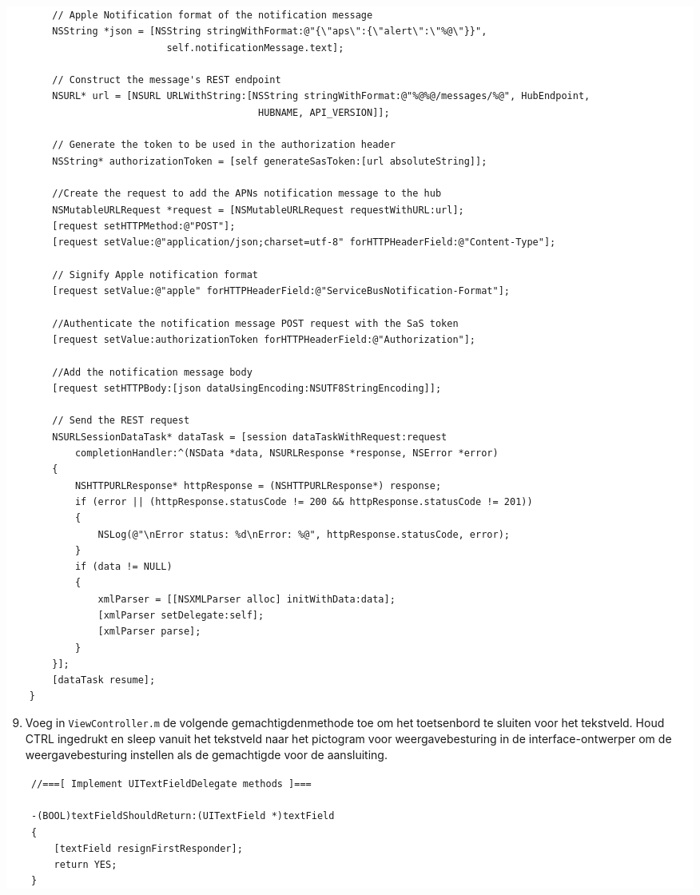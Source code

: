             // Apple Notification format of the notification message
            NSString *json = [NSString stringWithFormat:@"{\"aps\":{\"alert\":\"%@\"}}",
                                self.notificationMessage.text];

            // Construct the message's REST endpoint
            NSURL* url = [NSURL URLWithString:[NSString stringWithFormat:@"%@%@/messages/%@", HubEndpoint,
                                                HUBNAME, API_VERSION]];

            // Generate the token to be used in the authorization header
            NSString* authorizationToken = [self generateSasToken:[url absoluteString]];

            //Create the request to add the APNs notification message to the hub
            NSMutableURLRequest *request = [NSMutableURLRequest requestWithURL:url];
            [request setHTTPMethod:@"POST"];
            [request setValue:@"application/json;charset=utf-8" forHTTPHeaderField:@"Content-Type"];

            // Signify Apple notification format
            [request setValue:@"apple" forHTTPHeaderField:@"ServiceBusNotification-Format"];

            //Authenticate the notification message POST request with the SaS token
            [request setValue:authorizationToken forHTTPHeaderField:@"Authorization"];

            //Add the notification message body
            [request setHTTPBody:[json dataUsingEncoding:NSUTF8StringEncoding]];

            // Send the REST request
            NSURLSessionDataTask* dataTask = [session dataTaskWithRequest:request
                completionHandler:^(NSData *data, NSURLResponse *response, NSError *error)
            {
                NSHTTPURLResponse* httpResponse = (NSHTTPURLResponse*) response;
                if (error || (httpResponse.statusCode != 200 && httpResponse.statusCode != 201))
                {
                    NSLog(@"\nError status: %d\nError: %@", httpResponse.statusCode, error);
                }
                if (data != NULL)
                {
                    xmlParser = [[NSXMLParser alloc] initWithData:data];
                    [xmlParser setDelegate:self];
                    [xmlParser parse];
                }
            }];
            [dataTask resume];
        }


9. Voeg in `ViewController.m` de volgende gemachtigdenmethode toe om het toetsenbord te sluiten voor het tekstveld. Houd CTRL ingedrukt en sleep vanuit het tekstveld naar het pictogram voor weergavebesturing in de interface-ontwerper om de weergavebesturing instellen als de gemachtigde voor de aansluiting.

        //===[ Implement UITextFieldDelegate methods ]===

        -(BOOL)textFieldShouldReturn:(UITextField *)textField
        {
            [textField resignFirstResponder];
            return YES;
        }


[6]: ./media/notification-hubs-ios-get-started/notification-hubs-configure-ios.png
[8]: ./media/notification-hubs-ios-get-started/notification-hubs-create-ios-app.png
[9]: ./media/notification-hubs-ios-get-started/notification-hubs-create-ios-app2.png
[10]: ./media/notification-hubs-ios-get-started/notification-hubs-create-ios-app3.png
[11]: ./media/notification-hubs-ios-get-started/notification-hubs-xcode-product-name.png
[30]: ./media/notification-hubs-ios-get-started/notification-hubs-test-send.png
[31]: ./media/notification-hubs-ios-get-started/notification-hubs-ios-ui.png
[32]: ./media/notification-hubs-ios-get-started/notification-hubs-storyboard-view.png
[33]: ./media/notification-hubs-ios-get-started/notification-hubs-test1.png
[34]: ./media/notification-hubs-ios-get-started/notification-hubs-test2.png
[35]: ./media/notification-hubs-ios-get-started/notification-hubs-test3.png
[iOS SDK Mobile Services versie 1.2.4]: http://aka.ms/kymw2g
[iOS SDK voor Mobile Services]: http://go.microsoft.com/fwLink/?LinkID=266533
[Een app-pagina verzenden]: http://go.microsoft.com/fwlink/p/?LinkID=266582
[Mijn toepassingen]: http://go.microsoft.com/fwlink/p/?LinkId=262039
[Live SDK voor Windows]: http://go.microsoft.com/fwlink/p/?LinkId=262253
[Aan de slag met Mobile Services]: /develop/mobile/tutorials/get-started-ios
[klassieke Azure-portal]: https://manage.windowsazure.com/
[Richtlijnen voor Notification Hubs]: http://msdn.microsoft.com/library/jj927170.aspx
[Xcode]: https://go.microsoft.com/fwLink/p/?LinkID=266532
[iOS Provisioning Portal]: http://go.microsoft.com/fwlink/p/?LinkId=272456
[Aan de slag met pushmeldingen in Mobile Services]: ../mobile-services-javascript-backend-ios-get-started-push.md
[Azure Notification Hubs - Een melding naar iOS-gebruikers verzenden met .NET back-end]: notification-hubs-aspnet-backend-ios-notify-users.md
[Notification Hubs gebruiken om belangrijk nieuws te verzenden]: notification-hubs-ios-send-breaking-news.md
[Local and Push Notification Programming Guide]: http://developer.apple.com/library/mac/#documentation/NetworkingInternet/Conceptual/RemoteNotificationsPG/Chapters/ApplePushService.html#//apple_ref/doc/uid/TP40008194-CH100-SW1
[Azure-portal]: https://portal.azure.com